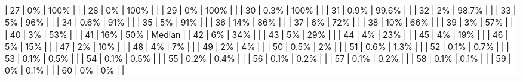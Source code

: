 | 27 | 0% | 100% |  |
| 28 | 0% | 100% |  |
| 29 | 0% | 100% |  |
| 30 | 0.3% | 100% |  |
| 31 | 0.9% | 99.6% |  |
| 32 | 2% | 98.7% |  |
| 33 | 5% | 96% |  |
| 34 | 0.6% | 91% |  |
| 35 | 5% | 91% |  |
| 36 | 14% | 86% |  |
| 37 | 6% | 72% |  |
| 38 | 10% | 66% |  |
| 39 | 3% | 57% |  |
| 40 | 3% | 53% |  |
| 41 | 16% | 50% | Median |
| 42 | 6% | 34% |  |
| 43 | 5% | 29% |  |
| 44 | 4% | 23% |  |
| 45 | 4% | 19% |  |
| 46 | 5% | 15% |  |
| 47 | 2% | 10% |  |
| 48 | 4% | 7% |  |
| 49 | 2% | 4% |  |
| 50 | 0.5% | 2% |  |
| 51 | 0.6% | 1.3% |  |
| 52 | 0.1% | 0.7% |  |
| 53 | 0.1% | 0.5% |  |
| 54 | 0.1% | 0.5% |  |
| 55 | 0.2% | 0.4% |  |
| 56 | 0.1% | 0.2% |  |
| 57 | 0.1% | 0.2% |  |
| 58 | 0.1% | 0.1% |  |
| 59 | 0% | 0.1% |  |
| 60 | 0% | 0% |  |
